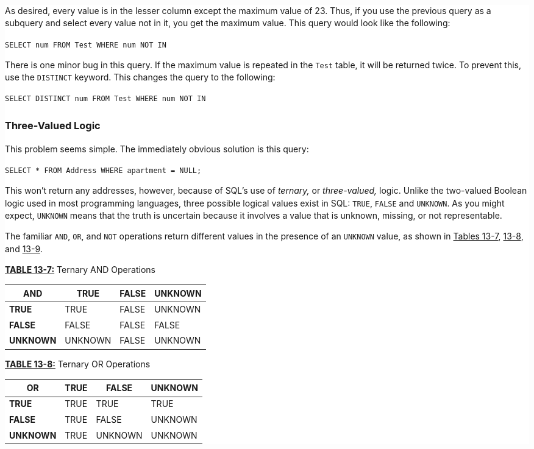 As desired, every value is in the lesser column except the maximum value of 23. Thus, if you use the previous query as a subquery and select every value not in it, you get the maximum value. This query would look like the following:

```
SELECT num FROM Test WHERE num NOT IN
```

There is one minor bug in this query. If the maximum value is repeated in the `Test` table, it will be returned twice. To prevent this, use the `DISTINCT` keyword. This changes the query to the following:

```
SELECT DISTINCT num FROM Test WHERE num NOT IN
```

### Three-Valued Logic

This problem seems simple. The immediately obvious solution is this query:

```
SELECT * FROM Address WHERE apartment = NULL;
```

This won’t return any addresses, however, because of SQL’s use of _ternary,_ or _three-valued,_ logic. Unlike the two-valued Boolean logic used in most programming languages, three possible logical values exist in SQL: `TRUE`, `FALSE` and `UNKNOWN`. As you might expect, `UNKNOWN` means that the truth is uncertain because it involves a value that is unknown, missing, or not representable.

The familiar `AND`, `OR`, and `NOT` operations return different values in the presence of an `UNKNOWN` value, as shown in [Tables 13-7](https://learning-oreilly-com.ezproxy.christchurchcitylibraries.com/library/view/programming-interviews-exposed/9781119418474/c01.xhtml#c13-tbl-0007), [13-8](https://learning-oreilly-com.ezproxy.christchurchcitylibraries.com/library/view/programming-interviews-exposed/9781119418474/c01.xhtml#c13-tbl-0008), and [13-9](https://learning-oreilly-com.ezproxy.christchurchcitylibraries.com/library/view/programming-interviews-exposed/9781119418474/c01.xhtml#c13-tbl-0009).

**[TABLE 13-7:](https://learning-oreilly-com.ezproxy.christchurchcitylibraries.com/library/view/programming-interviews-exposed/9781119418474/c01.xhtml#R_c13-tbl-0007)** Ternary AND Operations

| **AND** | **TRUE** | **FALSE** | **UNKNOWN** |
| --- | --- | --- | --- |
| **TRUE** | TRUE | FALSE | UNKNOWN |
| **FALSE** | FALSE | FALSE | FALSE |
| **UNKNOWN** | UNKNOWN | FALSE | UNKNOWN |

**[TABLE 13-8:](https://learning-oreilly-com.ezproxy.christchurchcitylibraries.com/library/view/programming-interviews-exposed/9781119418474/c01.xhtml#R_c13-tbl-0008)** Ternary OR Operations

| **OR** | **TRUE** | **FALSE** | **UNKNOWN** |
| --- | --- | --- | --- |
| **TRUE** | TRUE | TRUE | TRUE |
| **FALSE** | TRUE | FALSE | UNKNOWN |
| **UNKNOWN** | TRUE | UNKNOWN | UNKNOWN |
